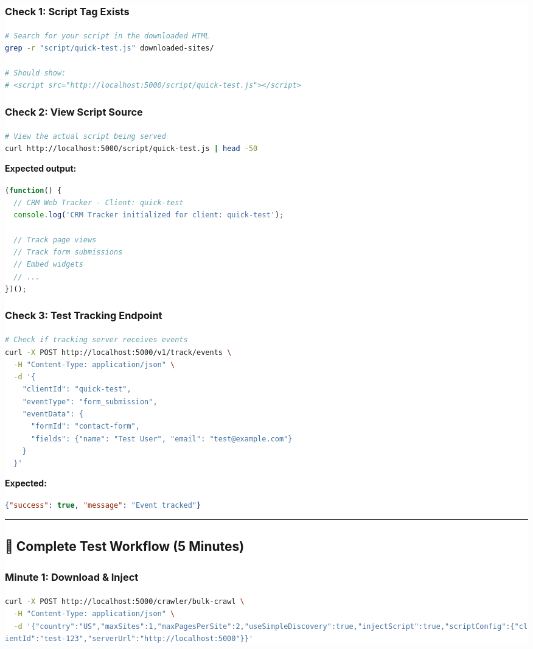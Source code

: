 ### Check 1: Script Tag Exists
```bash
# Search for your script in the downloaded HTML
grep -r "script/quick-test.js" downloaded-sites/

# Should show:
# <script src="http://localhost:5000/script/quick-test.js"></script>
```

### Check 2: View Script Source
```bash
# View the actual script being served
curl http://localhost:5000/script/quick-test.js | head -50
```

**Expected output:**
```javascript
(function() {
  // CRM Web Tracker - Client: quick-test
  console.log('CRM Tracker initialized for client: quick-test');
  
  // Track page views
  // Track form submissions
  // Embed widgets
  // ...
})();
```

### Check 3: Test Tracking Endpoint
```bash
# Check if tracking server receives events
curl -X POST http://localhost:5000/v1/track/events \
  -H "Content-Type: application/json" \
  -d '{
    "clientId": "quick-test",
    "eventType": "form_submission",
    "eventData": {
      "formId": "contact-form",
      "fields": {"name": "Test User", "email": "test@example.com"}
    }
  }'
```

**Expected:** 
```json
{"success": true, "message": "Event tracked"}
```

---

## 🎯 Complete Test Workflow (5 Minutes)

### Minute 1: Download & Inject
```bash
curl -X POST http://localhost:5000/crawler/bulk-crawl \
  -H "Content-Type: application/json" \
  -d '{"country":"US","maxSites":1,"maxPagesPerSite":2,"useSimpleDiscovery":true,"injectScript":true,"scriptConfig":{"clientId":"test-123","serverUrl":"http://localhost:5000"}}'
```
